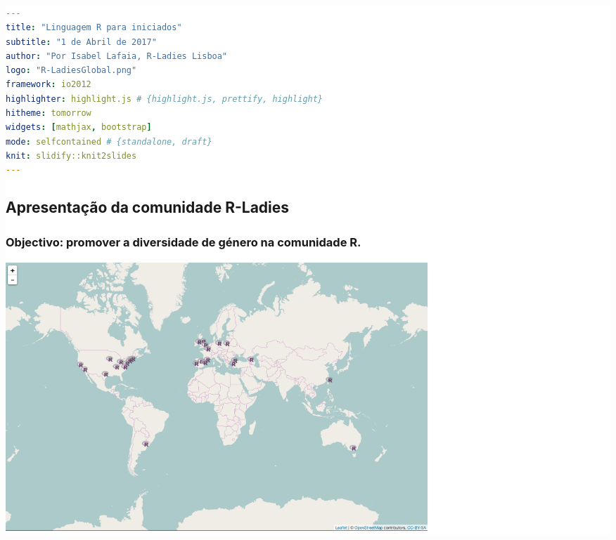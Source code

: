 ```yaml
---
title: "Linguagem R para iniciados"
subtitle: "1 de Abril de 2017"
author: "Por Isabel Lafaia, R-Ladies Lisboa"
logo: "R-LadiesGlobal.png"
framework: io2012
highlighter: highlight.js # {highlight.js, prettify, highlight}
hitheme: tomorrow
widgets: [mathjax, bootstrap]
mode: selfcontained # {standalone, draft}
knit: slidify::knit2slides
---
```







## Apresentação da comunidade R-Ladies 

### Objectivo: promover a diversidade de género na comunidade R.

<img src="assets/img/RLadiesGlobal_LeafletMap.png" title="plot of chunk global map" alt="plot of chunk global map" width="600px" />
